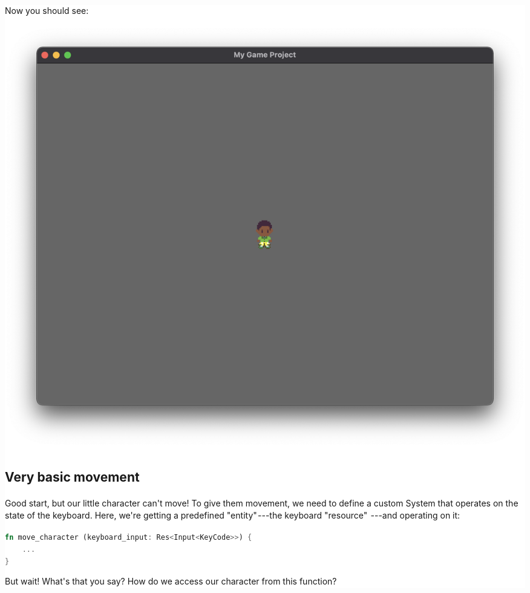 Now you should see:

![A 800x600 window with our character displayed, non-blurry](images/fixed-window.png)

## Very basic movement

Good start, but our little character can't move! To give them movement, we need to define a custom System that operates on the state of the keyboard. Here, we're getting a predefined "entity" ---the keyboard "resource"  ---and operating on it:

```rust
fn move_character (keyboard_input: Res<Input<KeyCode>>) {
    ...
}
```

But wait! What's that you say? How do we access our character from this function?
